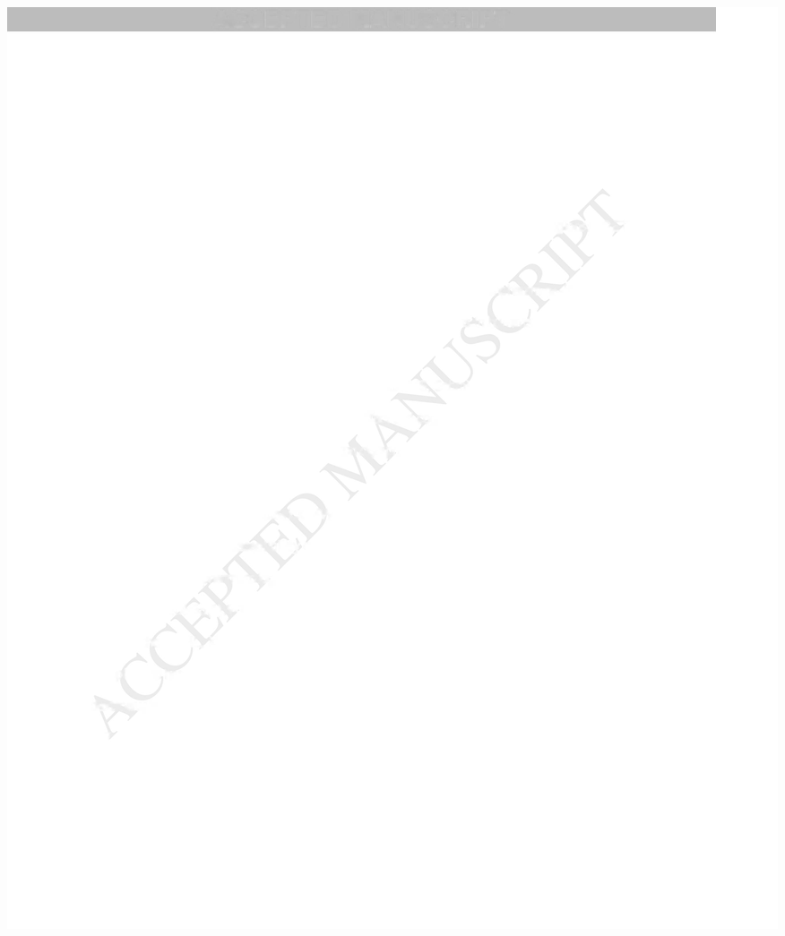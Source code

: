 ![Thepharmacologyofamphetamineandmethylphenidat_44_7](Generated/images/Thepharmacologyofamphetamineandmethylphenidat_44_7.png)
